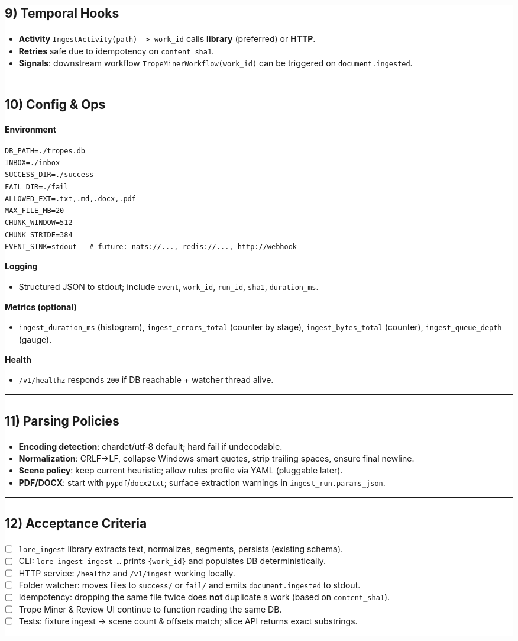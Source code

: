 
## 9) Temporal Hooks

* **Activity** `IngestActivity(path) -> work_id` calls **library** (preferred) or **HTTP**.
* **Retries** safe due to idempotency on `content_sha1`.
* **Signals**: downstream workflow `TropeMinerWorkflow(work_id)` can be triggered on `document.ingested`.

---

## 10) Config & Ops

**Environment**

```env
DB_PATH=./tropes.db
INBOX=./inbox
SUCCESS_DIR=./success
FAIL_DIR=./fail
ALLOWED_EXT=.txt,.md,.docx,.pdf
MAX_FILE_MB=20
CHUNK_WINDOW=512
CHUNK_STRIDE=384
EVENT_SINK=stdout   # future: nats://..., redis://..., http://webhook
```

**Logging**

* Structured JSON to stdout; include `event`, `work_id`, `run_id`, `sha1`, `duration_ms`.

**Metrics (optional)**

* `ingest_duration_ms` (histogram), `ingest_errors_total` (counter by stage), `ingest_bytes_total` (counter), `ingest_queue_depth` (gauge).

**Health**

* `/v1/healthz` responds `200` if DB reachable + watcher thread alive.

---

## 11) Parsing Policies

* **Encoding detection**: chardet/utf‑8 default; hard fail if undecodable.
* **Normalization**: CRLF→LF, collapse Windows smart quotes, strip trailing spaces, ensure final newline.
* **Scene policy**: keep current heuristic; allow rules profile via YAML (pluggable later).
* **PDF/DOCX**: start with `pypdf`/`docx2txt`; surface extraction warnings in `ingest_run.params_json`.

---

## 12) Acceptance Criteria

* [ ] `lore_ingest` library extracts text, normalizes, segments, persists (existing schema).
* [ ] CLI: `lore-ingest ingest …` prints `{work_id}` and populates DB deterministically.
* [ ] HTTP service: `/healthz` and `/v1/ingest` working locally.
* [ ] Folder watcher: moves files to `success/` or `fail/` and emits `document.ingested` to stdout.
* [ ] Idempotency: dropping the same file twice does **not** duplicate a work (based on `content_sha1`).
* [ ] Trope Miner & Review UI continue to function reading the same DB.
* [ ] Tests: fixture ingest → scene count & offsets match; slice API returns exact substrings.

---